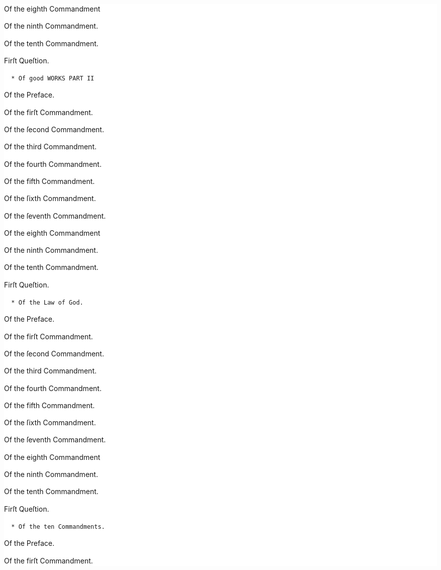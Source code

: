 Of the eighth Commandment

Of the ninth Commandment.

Of the tenth Commandment.

Firſt Queſtion.

      * Of good WORKS PART II

Of the Preface.

Of the firſt Commandment.

Of the ſecond Commandment.

Of the third Commandment.

Of the fourth Commandment.

Of the fifth Commandment.

Of the ſixth Commandment.

Of the ſeventh Commandment.

Of the eighth Commandment

Of the ninth Commandment.

Of the tenth Commandment.

Firſt Queſtion.

      * Of the Law of God.

Of the Preface.

Of the firſt Commandment.

Of the ſecond Commandment.

Of the third Commandment.

Of the fourth Commandment.

Of the fifth Commandment.

Of the ſixth Commandment.

Of the ſeventh Commandment.

Of the eighth Commandment

Of the ninth Commandment.

Of the tenth Commandment.

Firſt Queſtion.

      * Of the ten Commandments.

Of the Preface.

Of the firſt Commandment.
